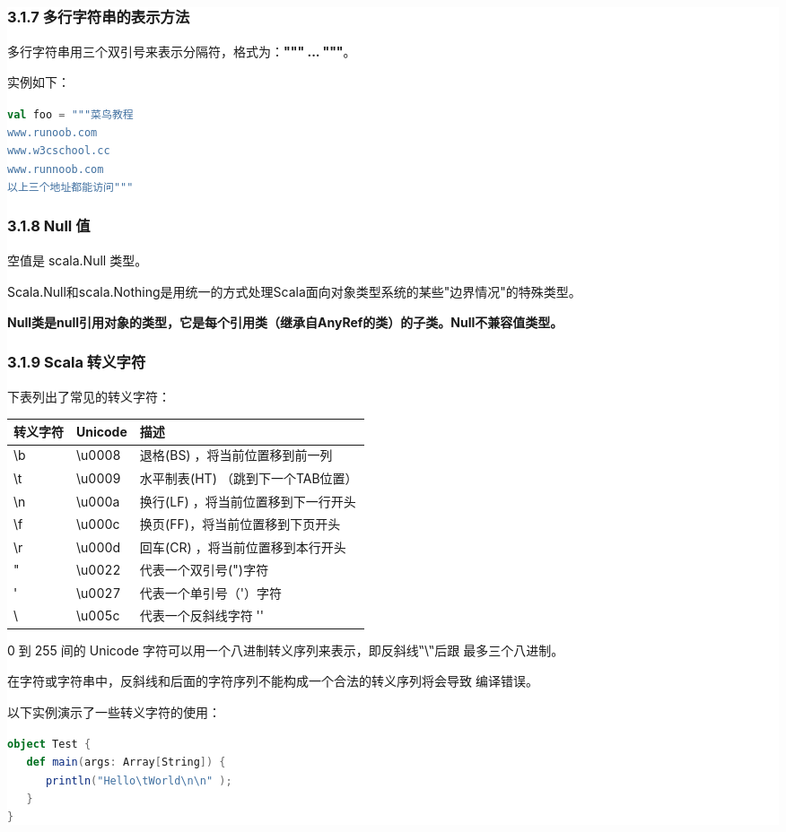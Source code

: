 ### 3.1.7 多行字符串的表示方法

多行字符串用三个双引号来表示分隔符，格式为：**""" ... """**。

实例如下：

```scala
val foo = """菜鸟教程
www.runoob.com
www.w3cschool.cc
www.runnoob.com
以上三个地址都能访问"""
```

### 3.1.8 Null 值

空值是 scala.Null 类型。

Scala.Null和scala.Nothing是用统一的方式处理Scala面向对象类型系统的某些"边界情况"的特殊类型。

**Null类是null引用对象的类型，它是每个引用类（继承自AnyRef的类）的子类。Null不兼容值类型。**

### 3.1.9 Scala 转义字符

下表列出了常见的转义字符：

| 转义字符 | Unicode | 描述                                |
| :------- | :------ | :---------------------------------- |
| \b       | \u0008  | 退格(BS) ，将当前位置移到前一列     |
| \t       | \u0009  | 水平制表(HT) （跳到下一个TAB位置）  |
| \n       | \u000a  | 换行(LF) ，将当前位置移到下一行开头 |
| \f       | \u000c  | 换页(FF)，将当前位置移到下页开头    |
| \r       | \u000d  | 回车(CR) ，将当前位置移到本行开头   |
| \"       | \u0022  | 代表一个双引号(")字符               |
| \'       | \u0027  | 代表一个单引号（'）字符             |
| \\       | \u005c  | 代表一个反斜线字符 '\'              |

0 到 255 间的 Unicode 字符可以用一个八进制转义序列来表示，即反斜线‟\‟后跟 最多三个八进制。

在字符或字符串中，反斜线和后面的字符序列不能构成一个合法的转义序列将会导致 编译错误。

以下实例演示了一些转义字符的使用：

```scala
object Test {
   def main(args: Array[String]) {
      println("Hello\tWorld\n\n" );
   }
}
```

